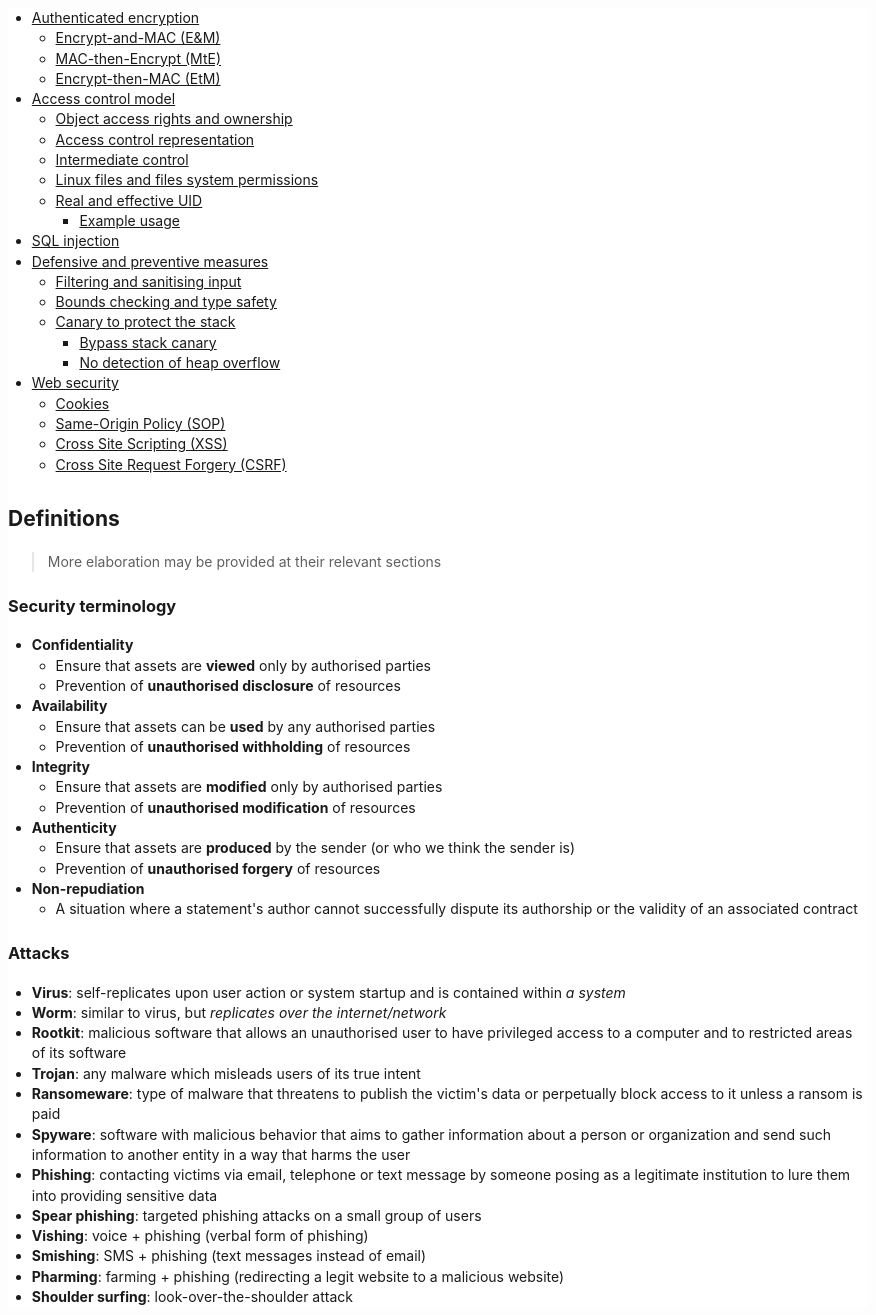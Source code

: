 - [Authenticated encryption](#authenticated-encryption)
  - [Encrypt-and-MAC (E&M)](#encrypt-and-mac-em)
  - [MAC-then-Encrypt (MtE)](#mac-then-encrypt-mte)
  - [Encrypt-then-MAC (EtM)](#encrypt-then-mac-etm)
- [Access control model](#access-control-model)
  - [Object access rights and ownership](#object-access-rights-and-ownership)
  - [Access control representation](#access-control-representation)
  - [Intermediate control](#intermediate-control)
  - [Linux files and files system permissions](#linux-files-and-files-system-permissions)
  - [Real and effective UID](#real-and-effective-uid)
    - [Example usage](#example-usage)
- [SQL injection](#sql-injection)
- [Defensive and preventive measures](#defensive-and-preventive-measures)
  - [Filtering and sanitising input](#filtering-and-sanitising-input)
  - [Bounds checking and type safety](#bounds-checking-and-type-safety)
  - [Canary to protect the stack](#canary-to-protect-the-stack)
    - [Bypass stack canary](#bypass-stack-canary)
    - [No detection of heap overflow](#no-detection-of-heap-overflow)
- [Web security](#web-security)
  - [Cookies](#cookies)
  - [Same-Origin Policy (SOP)](#same-origin-policy-sop)
  - [Cross Site Scripting (XSS)](#cross-site-scripting-xss)
  - [Cross Site Request Forgery (CSRF)](#cross-site-request-forgery-csrf)

## Definitions

> More elaboration may be provided at their relevant sections

### Security terminology

- **Confidentiality**
  - Ensure that assets are **viewed** only by authorised parties
  - Prevention of **unauthorised disclosure** of resources
- **Availability**
  - Ensure that assets can be **used** by any authorised parties
  - Prevention of **unauthorised withholding** of resources
- **Integrity**
  - Ensure that assets are **modified** only by authorised parties
  - Prevention of **unauthorised modification** of resources
- **Authenticity**
  - Ensure that assets are **produced** by the sender (or who we think the sender is)
  - Prevention of **unauthorised forgery** of resources
- **Non-repudiation**
  - A situation where a statement's author cannot successfully dispute its authorship or the validity of an associated contract

### Attacks

- **Virus**: self-replicates upon user action or system startup and is contained within *a system*
- **Worm**: similar to virus, but *replicates over the internet/network*
- **Rootkit**: malicious software that allows an unauthorised user to have privileged access to a computer and to restricted areas of its software
- **Trojan**: any malware which misleads users of its true intent
- **Ransomeware**: type of malware that threatens to publish the victim's data or perpetually block access to it unless a ransom is paid
- **Spyware**: software with malicious behavior that aims to gather information about a person or organization and send such information to another entity in a way that harms the user
- **Phishing**: contacting victims via email, telephone or text message by someone posing as a legitimate institution to lure them into providing sensitive data
- **Spear phishing**: targeted phishing attacks on a small group of users
- **Vishing**: voice + phishing (verbal form of phishing)
- **Smishing**: SMS + phishing (text messages instead of email)
- **Pharming**: farming + phishing (redirecting a legit website to a malicious website)
- **Shoulder surfing**: look-over-the-shoulder attack